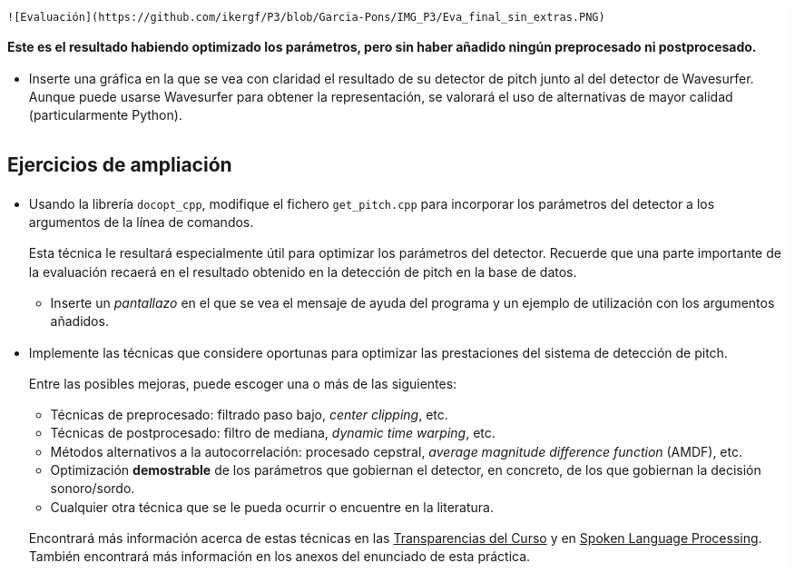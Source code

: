 	![Evaluación](https://github.com/ikergf/P3/blob/Garcia-Pons/IMG_P3/Eva_final_sin_extras.PNG)
	
**Este es el resultado habiendo optimizado los parámetros, pero sin haber añadido ningún preprocesado ni postprocesado.**

   * Inserte una gráfica en la que se vea con claridad el resultado de su detector de pitch junto al del
     detector de Wavesurfer. Aunque puede usarse Wavesurfer para obtener la representación, se valorará
	 el uso de alternativas de mayor calidad (particularmente Python).
   

Ejercicios de ampliación
------------------------

- Usando la librería `docopt_cpp`, modifique el fichero `get_pitch.cpp` para incorporar los parámetros del
  detector a los argumentos de la línea de comandos.
  
  Esta técnica le resultará especialmente útil para optimizar los parámetros del detector. Recuerde que
  una parte importante de la evaluación recaerá en el resultado obtenido en la detección de pitch en la
  base de datos.

  * Inserte un *pantallazo* en el que se vea el mensaje de ayuda del programa y un ejemplo de utilización
    con los argumentos añadidos.

- Implemente las técnicas que considere oportunas para optimizar las prestaciones del sistema de detección
  de pitch.

  Entre las posibles mejoras, puede escoger una o más de las siguientes:

  * Técnicas de preprocesado: filtrado paso bajo, *center clipping*, etc.
  * Técnicas de postprocesado: filtro de mediana, *dynamic time warping*, etc.
  * Métodos alternativos a la autocorrelación: procesado cepstral, *average magnitude difference function*
    (AMDF), etc.
  * Optimización **demostrable** de los parámetros que gobiernan el detector, en concreto, de los que
    gobiernan la decisión sonoro/sordo.
  * Cualquier otra técnica que se le pueda ocurrir o encuentre en la literatura.

  Encontrará más información acerca de estas técnicas en las [Transparencias del Curso](https://atenea.upc.edu/pluginfile.php/2908770/mod_resource/content/3/2b_PS%20Techniques.pdf)
  y en [Spoken Language Processing](https://discovery.upc.edu/iii/encore/record/C__Rb1233593?lang=cat).
  También encontrará más información en los anexos del enunciado de esta práctica.
